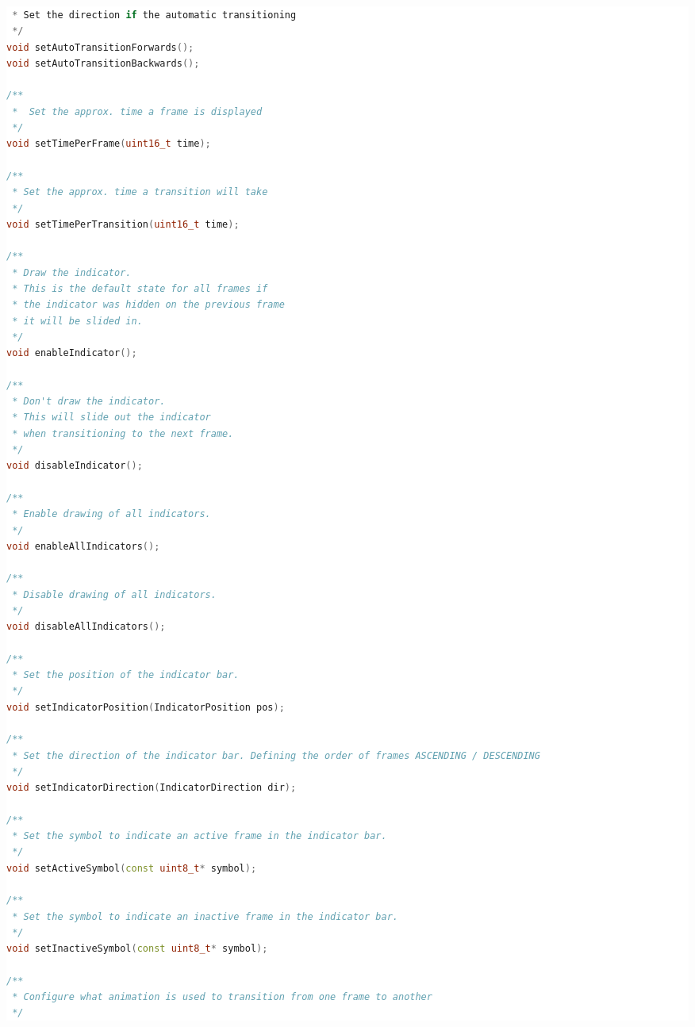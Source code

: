 ```C++
 * Set the direction if the automatic transitioning
 */
void setAutoTransitionForwards();
void setAutoTransitionBackwards();

/**
 *  Set the approx. time a frame is displayed
 */
void setTimePerFrame(uint16_t time);

/**
 * Set the approx. time a transition will take
 */
void setTimePerTransition(uint16_t time);

/**
 * Draw the indicator.
 * This is the default state for all frames if
 * the indicator was hidden on the previous frame
 * it will be slided in.
 */
void enableIndicator();

/**
 * Don't draw the indicator.
 * This will slide out the indicator
 * when transitioning to the next frame.
 */
void disableIndicator();

/**
 * Enable drawing of all indicators.
 */
void enableAllIndicators();

/**
 * Disable drawing of all indicators.
 */
void disableAllIndicators();

/**
 * Set the position of the indicator bar.
 */
void setIndicatorPosition(IndicatorPosition pos);

/**
 * Set the direction of the indicator bar. Defining the order of frames ASCENDING / DESCENDING
 */
void setIndicatorDirection(IndicatorDirection dir);

/**
 * Set the symbol to indicate an active frame in the indicator bar.
 */
void setActiveSymbol(const uint8_t* symbol);

/**
 * Set the symbol to indicate an inactive frame in the indicator bar.
 */
void setInactiveSymbol(const uint8_t* symbol);

/**
 * Configure what animation is used to transition from one frame to another
 */
```